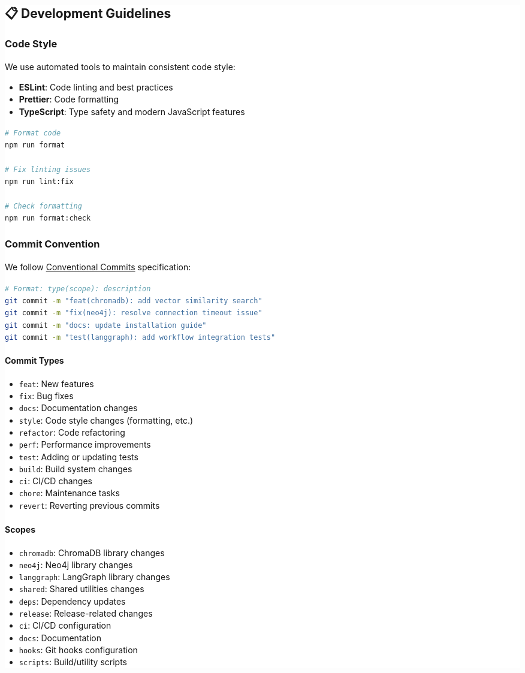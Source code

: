 ## 📋 Development Guidelines

### Code Style

We use automated tools to maintain consistent code style:

- **ESLint**: Code linting and best practices
- **Prettier**: Code formatting
- **TypeScript**: Type safety and modern JavaScript features

```bash
# Format code
npm run format

# Fix linting issues
npm run lint:fix

# Check formatting
npm run format:check
```

### Commit Convention

We follow [Conventional Commits](https://www.conventionalcommits.org/) specification:

```bash
# Format: type(scope): description
git commit -m "feat(chromadb): add vector similarity search"
git commit -m "fix(neo4j): resolve connection timeout issue"
git commit -m "docs: update installation guide"
git commit -m "test(langgraph): add workflow integration tests"
```

#### Commit Types

- `feat`: New features
- `fix`: Bug fixes
- `docs`: Documentation changes
- `style`: Code style changes (formatting, etc.)
- `refactor`: Code refactoring
- `perf`: Performance improvements
- `test`: Adding or updating tests
- `build`: Build system changes
- `ci`: CI/CD changes
- `chore`: Maintenance tasks
- `revert`: Reverting previous commits

#### Scopes

- `chromadb`: ChromaDB library changes
- `neo4j`: Neo4j library changes
- `langgraph`: LangGraph library changes
- `shared`: Shared utilities changes
- `deps`: Dependency updates
- `release`: Release-related changes
- `ci`: CI/CD configuration
- `docs`: Documentation
- `hooks`: Git hooks configuration
- `scripts`: Build/utility scripts
